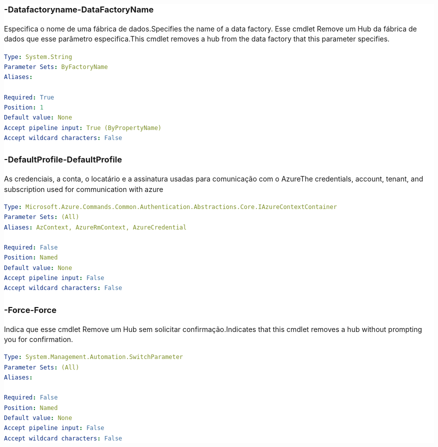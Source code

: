 ### <span data-ttu-id="e4b57-117">-Datafactoryname</span><span class="sxs-lookup"><span data-stu-id="e4b57-117">-DataFactoryName</span></span>
<span data-ttu-id="e4b57-118">Especifica o nome de uma fábrica de dados.</span><span class="sxs-lookup"><span data-stu-id="e4b57-118">Specifies the name of a data factory.</span></span>
<span data-ttu-id="e4b57-119">Esse cmdlet Remove um Hub da fábrica de dados que esse parâmetro especifica.</span><span class="sxs-lookup"><span data-stu-id="e4b57-119">This cmdlet removes a hub from the data factory that this parameter specifies.</span></span>

```yaml
Type: System.String
Parameter Sets: ByFactoryName
Aliases:

Required: True
Position: 1
Default value: None
Accept pipeline input: True (ByPropertyName)
Accept wildcard characters: False
```

### <span data-ttu-id="e4b57-120">-DefaultProfile</span><span class="sxs-lookup"><span data-stu-id="e4b57-120">-DefaultProfile</span></span>
<span data-ttu-id="e4b57-121">As credenciais, a conta, o locatário e a assinatura usadas para comunicação com o Azure</span><span class="sxs-lookup"><span data-stu-id="e4b57-121">The credentials, account, tenant, and subscription used for communication with azure</span></span>

```yaml
Type: Microsoft.Azure.Commands.Common.Authentication.Abstractions.Core.IAzureContextContainer
Parameter Sets: (All)
Aliases: AzContext, AzureRmContext, AzureCredential

Required: False
Position: Named
Default value: None
Accept pipeline input: False
Accept wildcard characters: False
```

### <span data-ttu-id="e4b57-122">-Force</span><span class="sxs-lookup"><span data-stu-id="e4b57-122">-Force</span></span>
<span data-ttu-id="e4b57-123">Indica que esse cmdlet Remove um Hub sem solicitar confirmação.</span><span class="sxs-lookup"><span data-stu-id="e4b57-123">Indicates that this cmdlet removes a hub without prompting you for confirmation.</span></span>

```yaml
Type: System.Management.Automation.SwitchParameter
Parameter Sets: (All)
Aliases:

Required: False
Position: Named
Default value: None
Accept pipeline input: False
Accept wildcard characters: False
```
